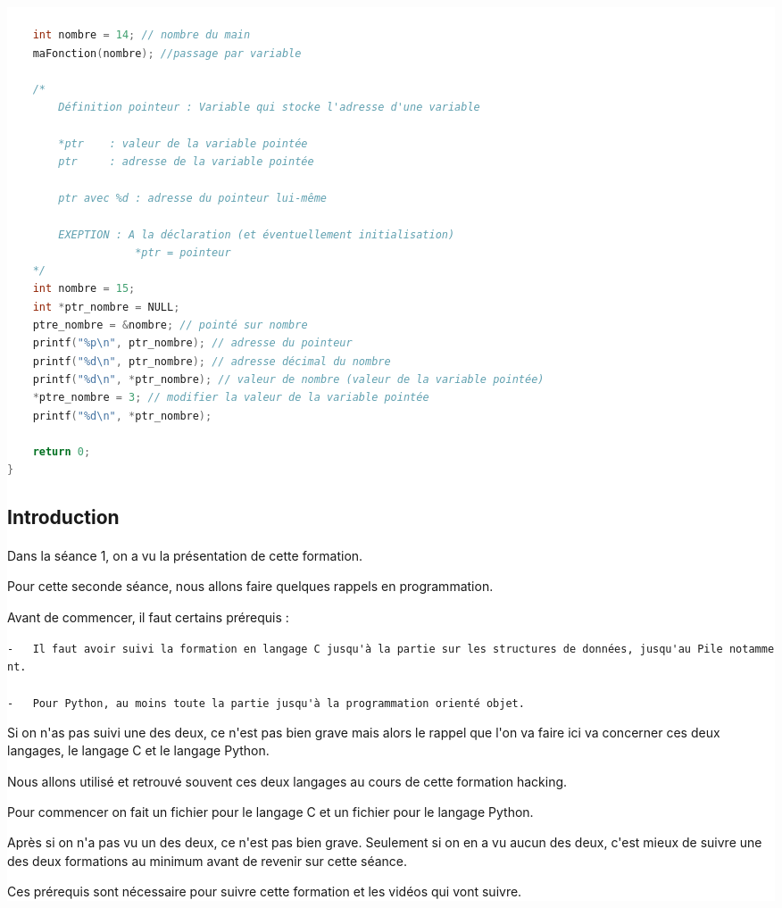 ```c

    int nombre = 14; // nombre du main
    maFonction(nombre); //passage par variable

    /*
        Définition pointeur : Variable qui stocke l'adresse d'une variable

        *ptr    : valeur de la variable pointée
        ptr     : adresse de la variable pointée

        ptr avec %d : adresse du pointeur lui-même

        EXEPTION : A la déclaration (et éventuellement initialisation)
                    *ptr = pointeur
    */
    int nombre = 15;
    int *ptr_nombre = NULL;
    ptre_nombre = &nombre; // pointé sur nombre
    printf("%p\n", ptr_nombre); // adresse du pointeur
    printf("%d\n", ptr_nombre); // adresse décimal du nombre
    printf("%d\n", *ptr_nombre); // valeur de nombre (valeur de la variable pointée)
    *ptre_nombre = 3; // modifier la valeur de la variable pointée
    printf("%d\n", *ptr_nombre);

    return 0;
}
```

>

## Introduction
		
Dans la séance 1, on a vu la présentation de cette formation.

Pour cette seconde séance, nous allons faire quelques rappels en programmation.

Avant de commencer, il faut certains prérequis : 

    -   Il faut avoir suivi la formation en langage C jusqu'à la partie sur les structures de données, jusqu'au Pile notamment. 

    -   Pour Python, au moins toute la partie jusqu'à la programmation orienté objet.

Si on n'as pas suivi une des deux, ce n'est pas bien grave mais alors le rappel que l'on va faire ici va concerner ces deux langages, le langage C et le langage Python.

Nous allons utilisé et retrouvé souvent ces deux langages au cours de cette formation hacking.

Pour commencer on fait un fichier pour le langage C et un fichier pour le langage Python.

Après si on n'a pas vu un des deux, ce n'est pas bien grave. Seulement si on en a vu aucun des deux, c'est mieux de suivre une des deux formations au minimum avant de revenir sur cette séance.

Ces prérequis sont nécessaire pour suivre cette formation et les vidéos qui vont suivre.
